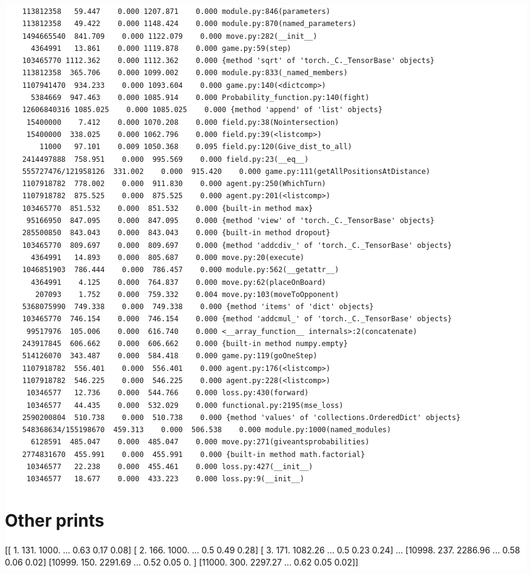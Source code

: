         113812358   59.447    0.000 1207.871    0.000 module.py:846(parameters)
        113812358   49.422    0.000 1148.424    0.000 module.py:870(named_parameters)
        1494665540  841.709    0.000 1122.079    0.000 move.py:282(__init__)
          4364991   13.861    0.000 1119.878    0.000 game.py:59(step)
        103465770 1112.362    0.000 1112.362    0.000 {method 'sqrt' of 'torch._C._TensorBase' objects}
        113812358  365.706    0.000 1099.002    0.000 module.py:833(_named_members)
        1107941470  934.233    0.000 1093.604    0.000 game.py:140(<dictcomp>)
          5384669  947.463    0.000 1085.914    0.000 Probability_function.py:140(fight)
        12606840316 1085.025    0.000 1085.025    0.000 {method 'append' of 'list' objects}
         15400000    7.412    0.000 1070.208    0.000 field.py:38(Nointersection)
         15400000  338.025    0.000 1062.796    0.000 field.py:39(<listcomp>)
            11000   97.101    0.009 1050.368    0.095 field.py:120(Give_dist_to_all)
        2414497888  758.951    0.000  995.569    0.000 field.py:23(__eq__)
        555727476/121958126  331.002    0.000  915.420    0.000 game.py:111(getAllPositionsAtDistance)
        1107918782  778.002    0.000  911.830    0.000 agent.py:250(WhichTurn)
        1107918782  875.525    0.000  875.525    0.000 agent.py:201(<listcomp>)
        103465770  851.532    0.000  851.532    0.000 {built-in method max}
         95166950  847.095    0.000  847.095    0.000 {method 'view' of 'torch._C._TensorBase' objects}
        285500850  843.043    0.000  843.043    0.000 {built-in method dropout}
        103465770  809.697    0.000  809.697    0.000 {method 'addcdiv_' of 'torch._C._TensorBase' objects}
          4364991   14.893    0.000  805.687    0.000 move.py:20(execute)
        1046851903  786.444    0.000  786.457    0.000 module.py:562(__getattr__)
          4364991    4.125    0.000  764.837    0.000 move.py:62(placeOnBoard)
           207093    1.752    0.000  759.332    0.004 move.py:103(moveToOpponent)
        5368075990  749.338    0.000  749.338    0.000 {method 'items' of 'dict' objects}
        103465770  746.154    0.000  746.154    0.000 {method 'addcmul_' of 'torch._C._TensorBase' objects}
         99517976  105.006    0.000  616.740    0.000 <__array_function__ internals>:2(concatenate)
        243917845  606.662    0.000  606.662    0.000 {built-in method numpy.empty}
        514126070  343.487    0.000  584.418    0.000 game.py:119(goOneStep)
        1107918782  556.401    0.000  556.401    0.000 agent.py:176(<listcomp>)
        1107918782  546.225    0.000  546.225    0.000 agent.py:228(<listcomp>)
         10346577   12.736    0.000  544.766    0.000 loss.py:430(forward)
         10346577   44.435    0.000  532.029    0.000 functional.py:2195(mse_loss)
        2590200804  510.738    0.000  510.738    0.000 {method 'values' of 'collections.OrderedDict' objects}
        548368634/155198670  459.313    0.000  506.538    0.000 module.py:1000(named_modules)
          6128591  485.047    0.000  485.047    0.000 move.py:271(giveantsprobabilities)
        2774831670  455.991    0.000  455.991    0.000 {built-in method math.factorial}
         10346577   22.238    0.000  455.461    0.000 loss.py:427(__init__)
         10346577   18.677    0.000  433.223    0.000 loss.py:9(__init__)


# Other prints

[[    1.     131.    1000.   ...     0.63     0.17     0.08]
 [    2.     166.    1000.   ...     0.5      0.49     0.28]
 [    3.     171.    1082.26 ...     0.5      0.23     0.24]
 ...
 [10998.     237.    2286.96 ...     0.58     0.06     0.02]
 [10999.     150.    2291.69 ...     0.52     0.05     0.  ]
 [11000.     300.    2297.27 ...     0.62     0.05     0.02]]
